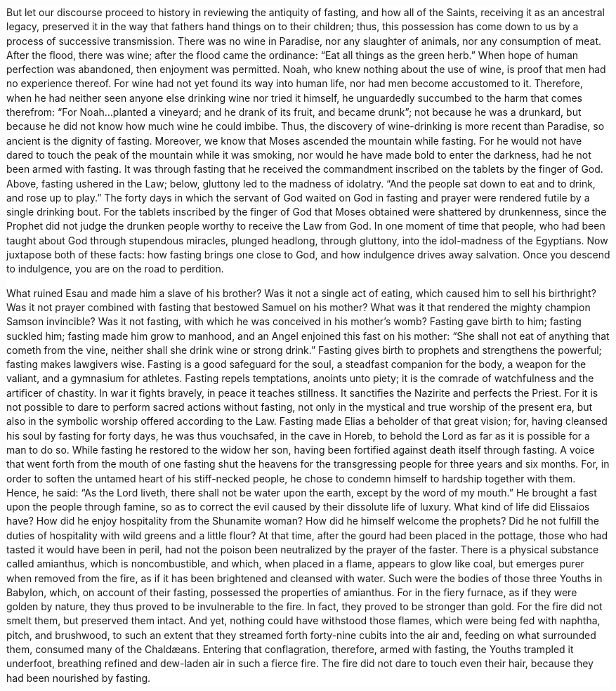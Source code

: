 But let our discourse proceed to history in reviewing the antiquity of fasting, and how all of the Saints, receiving it as an ancestral legacy, preserved it in the way that fathers hand things on to their children; thus, this possession has come down to us by a process of successive transmission. There was no wine in Paradise, nor any slaughter of animals, nor any consumption of meat. After the flood, there was wine; after the flood came the ordinance: “Eat all things as the green herb.” When hope of human perfection was abandoned, then enjoyment was permitted. Noah, who knew nothing about the use of wine, is proof that men had no experience thereof. For wine had not yet found its way into human life, nor had men become accustomed to it. Therefore, when he had neither seen anyone else drinking wine nor tried it himself, he unguardedly succumbed to the harm that comes therefrom: “For Noah…planted a vineyard; and he drank of its fruit, and became drunk”; not because he was a drunkard, but because he did not know how much wine he could imbibe. Thus, the discovery of wine-drinking is more recent than Paradise, so ancient is the dignity of fasting. Moreover, we know that Moses ascended the mountain while fasting. For he would not have dared to touch the peak of the mountain while it was smoking, nor would he have made bold to enter the darkness, had he not been armed with fasting. It was through fasting that he received the commandment inscribed on the tablets by the finger of God. Above, fasting ushered in the Law; below, gluttony led to the madness of idolatry. “And the people sat down to eat and to drink, and rose up to play.” The forty days in which the servant of God waited on God in fasting and prayer were rendered futile by a single drinking bout. For the tablets inscribed by the finger of God that Moses obtained were shattered by drunkenness, since the Prophet did not judge the drunken people worthy to receive the Law from God. In one moment of time that people, who had been taught about God through stupendous miracles, plunged headlong, through gluttony, into the idol-madness of the Egyptians. Now juxtapose both of these facts: how fasting brings one close to God, and how indulgence drives away salvation. Once you descend to indulgence, you are on the road to perdition.

What ruined Esau and made him a slave of his brother? Was it not a single act of eating, which caused him to sell his birthright? Was it not prayer combined with fasting that bestowed Samuel on his mother? What was it that rendered the mighty champion Samson invincible? Was it not fasting, with which he was conceived in his mother’s womb? Fasting gave birth to him; fasting suckled him; fasting made him grow to manhood, and an Angel enjoined this fast on his mother: “She shall not eat of anything that cometh from the vine, neither shall she drink wine or strong drink.” Fasting gives birth to prophets and strengthens the powerful; fasting makes lawgivers wise. Fasting is a good safeguard for the soul, a steadfast companion for the body, a weapon for the valiant, and a gymnasium for athletes. Fasting repels temptations, anoints unto piety; it is the comrade of watchfulness and the artificer of chastity. In war it fights bravely, in peace it teaches stillness. It sanctifies the Nazirite and perfects the Priest. For it is not possible to dare to perform sacred actions without fasting, not only in the mystical and true worship of the present era, but also in the symbolic worship offered according to the Law. Fasting made Elias a beholder of that great vision; for, having cleansed his soul by fasting for forty days, he was thus vouchsafed, in the cave in Horeb, to behold the Lord as far as it is possible for a man to do so. While fasting he restored to the widow her son, having been fortified against death itself through fasting. A voice that went forth from the mouth of one fasting shut the heavens for the transgressing people for three years and six months. For, in order to soften the untamed heart of his stiff-necked people, he chose to condemn himself to hardship together with them. Hence, he said: “As the Lord liveth, there shall not be water upon the earth, except by the word of my mouth.” He brought a fast upon the people through famine, so as to correct the evil caused by their dissolute life of luxury. What kind of life did Elissaios have? How did he enjoy hospitality from the Shunamite woman? How did he himself welcome the prophets? Did he not fulfill the duties of hospitality with wild greens and a little flour? At that time, after the gourd had been placed in the pottage, those who had tasted it would have been in peril, had not the poison been neutralized by the prayer of the faster. There is a physical substance called amianthus, which is noncombustible, and which, when placed in a flame, appears to glow like coal, but emerges purer when removed from the fire, as if it has been brightened and cleansed with water. Such were the bodies of those three Youths in Babylon, which, on account of their fasting, possessed the properties of amianthus. For in the fiery furnace, as if they were golden by nature, they thus proved to be invulnerable to the fire. In fact, they proved to be stronger than gold. For the fire did not smelt them, but preserved them intact. And yet, nothing could have withstood those flames, which were being fed with naphtha, pitch, and brushwood, to such an extent that they streamed forth forty-nine cubits into the air and, feeding on what surrounded them, consumed many of the Chaldæans. Entering that conflagration, therefore, armed with fasting, the Youths trampled it underfoot, breathing refined and dew-laden air in such a fierce fire. The fire did not dare to touch even their hair, because they had been nourished by fasting.
